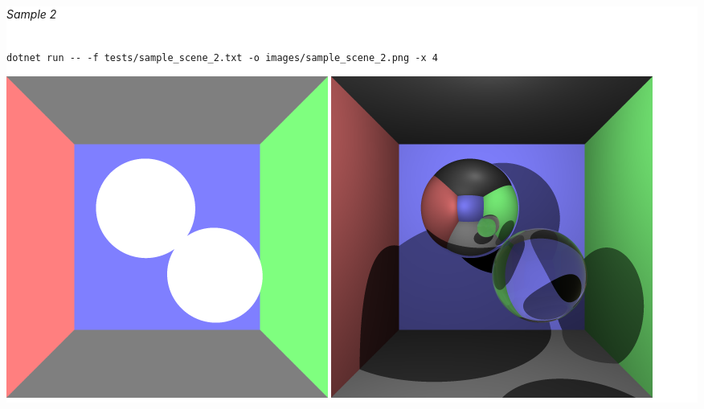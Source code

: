 </p>

###### Sample 2

```
dotnet run -- -f tests/sample_scene_2.txt -o images/sample_scene_2.png -x 4
```
<p float="left">
  <img src="./images/sample_scene_2_s1.png" />
  <img src="./images/sample_scene_2_s2.png" /> 
</p>

